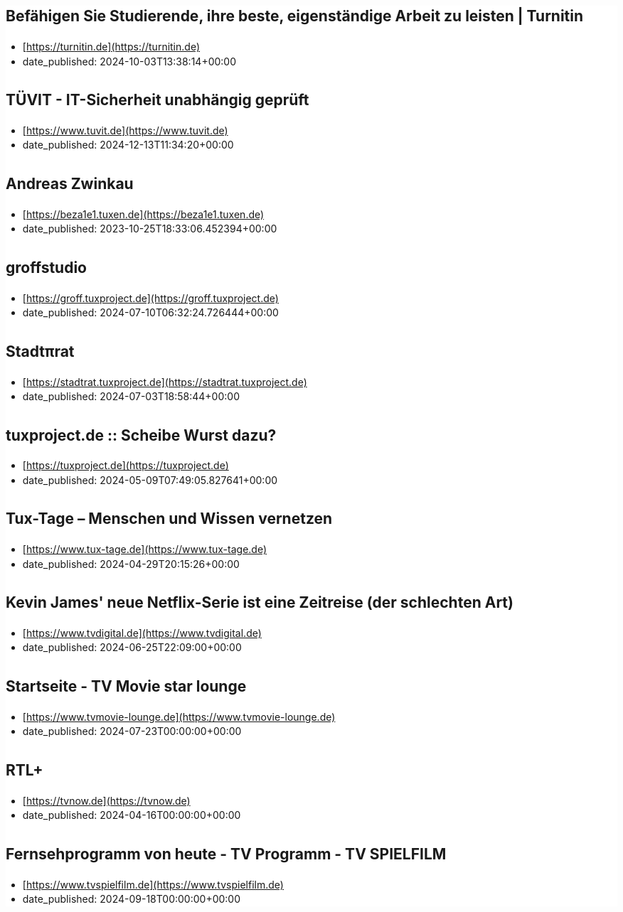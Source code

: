  ## Befähigen Sie Studierende, ihre beste, eigenständige Arbeit zu leisten | Turnitin
 - [https://turnitin.de](https://turnitin.de)
 - date_published: 2024-10-03T13:38:14+00:00

 ## TÜVIT - IT-Sicherheit unabhängig geprüft
 - [https://www.tuvit.de](https://www.tuvit.de)
 - date_published: 2024-12-13T11:34:20+00:00

 ## Andreas Zwinkau
 - [https://beza1e1.tuxen.de](https://beza1e1.tuxen.de)
 - date_published: 2023-10-25T18:33:06.452394+00:00

 ## groffstudio
 - [https://groff.tuxproject.de](https://groff.tuxproject.de)
 - date_published: 2024-07-10T06:32:24.726444+00:00

 ## Stadtπrat
 - [https://stadtrat.tuxproject.de](https://stadtrat.tuxproject.de)
 - date_published: 2024-07-03T18:58:44+00:00

 ## tuxproject.de :: Scheibe Wurst dazu?
 - [https://tuxproject.de](https://tuxproject.de)
 - date_published: 2024-05-09T07:49:05.827641+00:00

 ## Tux-Tage – Menschen und Wissen vernetzen
 - [https://www.tux-tage.de](https://www.tux-tage.de)
 - date_published: 2024-04-29T20:15:26+00:00

 ## Kevin James' neue Netflix-Serie ist eine Zeitreise (der schlechten Art)
 - [https://www.tvdigital.de](https://www.tvdigital.de)
 - date_published: 2024-06-25T22:09:00+00:00

 ## Startseite - TV Movie star lounge
 - [https://www.tvmovie-lounge.de](https://www.tvmovie-lounge.de)
 - date_published: 2024-07-23T00:00:00+00:00

 ## RTL+
 - [https://tvnow.de](https://tvnow.de)
 - date_published: 2024-04-16T00:00:00+00:00

 ## Fernsehprogramm von heute - TV Programm - TV SPIELFILM
 - [https://www.tvspielfilm.de](https://www.tvspielfilm.de)
 - date_published: 2024-09-18T00:00:00+00:00
